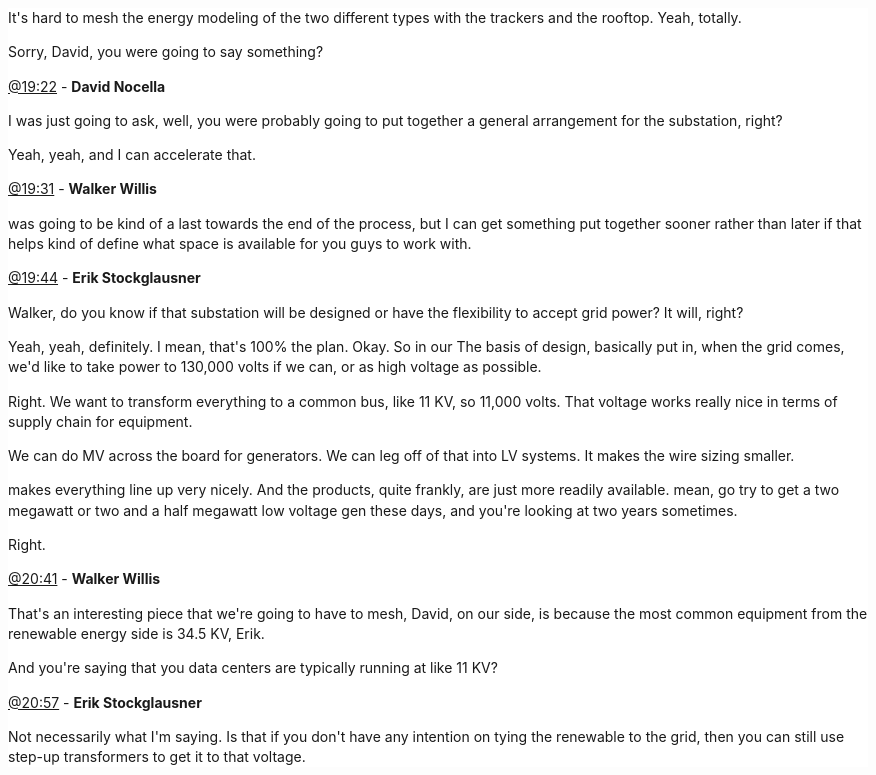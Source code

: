 It's hard to mesh the energy modeling of the two different types with the trackers and the rooftop. Yeah, totally.

Sorry, David, you were going to say something?

  

[@19:22](https://fathom.video/share/kjaR6CCcPw2CPks4sgGCsJLaFcw2EHTN?timestamp=1162.91) - **David Nocella**

I was just going to ask, well, you were probably going to put together a general arrangement for the substation, right?

Yeah, yeah, and I can accelerate that.

  

[@19:31](https://fathom.video/share/kjaR6CCcPw2CPks4sgGCsJLaFcw2EHTN?timestamp=1171.79) - **Walker Willis**

was going to be kind of a last towards the end of the process, but I can get something put together sooner rather than later if that helps kind of define what space is available for you guys to work with.

  

[@19:44](https://fathom.video/share/kjaR6CCcPw2CPks4sgGCsJLaFcw2EHTN?timestamp=1184.73) - **Erik Stockglausner**

Walker, do you know if that substation will be designed or have the flexibility to accept grid power? It will, right?

Yeah, yeah, definitely. I mean, that's 100% the plan. Okay. So in our The basis of design, basically put in, when the grid comes, we'd like to take power to 130,000 volts if we can, or as high voltage as possible.

Right. We want to transform everything to a common bus, like 11 KV, so 11,000 volts. That voltage works really nice in terms of supply chain for equipment.

We can do MV across the board for generators. We can leg off of that into LV systems. It makes the wire sizing smaller.

makes everything line up very nicely. And the products, quite frankly, are just more readily available. mean, go try to get a two megawatt or two and a half megawatt low voltage gen these days, and you're looking at two years sometimes.

Right.

  

[@20:41](https://fathom.video/share/kjaR6CCcPw2CPks4sgGCsJLaFcw2EHTN?timestamp=1241.5) - **Walker Willis**

That's an interesting piece that we're going to have to mesh, David, on our side, is because the most common equipment from the renewable energy side is 34.5 KV, Erik.

And you're saying that you data centers are typically running at like 11 KV?

  

[@20:57](https://fathom.video/share/kjaR6CCcPw2CPks4sgGCsJLaFcw2EHTN?timestamp=1257.9) - **Erik Stockglausner**

Not necessarily what I'm saying. Is that if you don't have any intention on tying the renewable to the grid, then you can still use step-up transformers to get it to that voltage.
